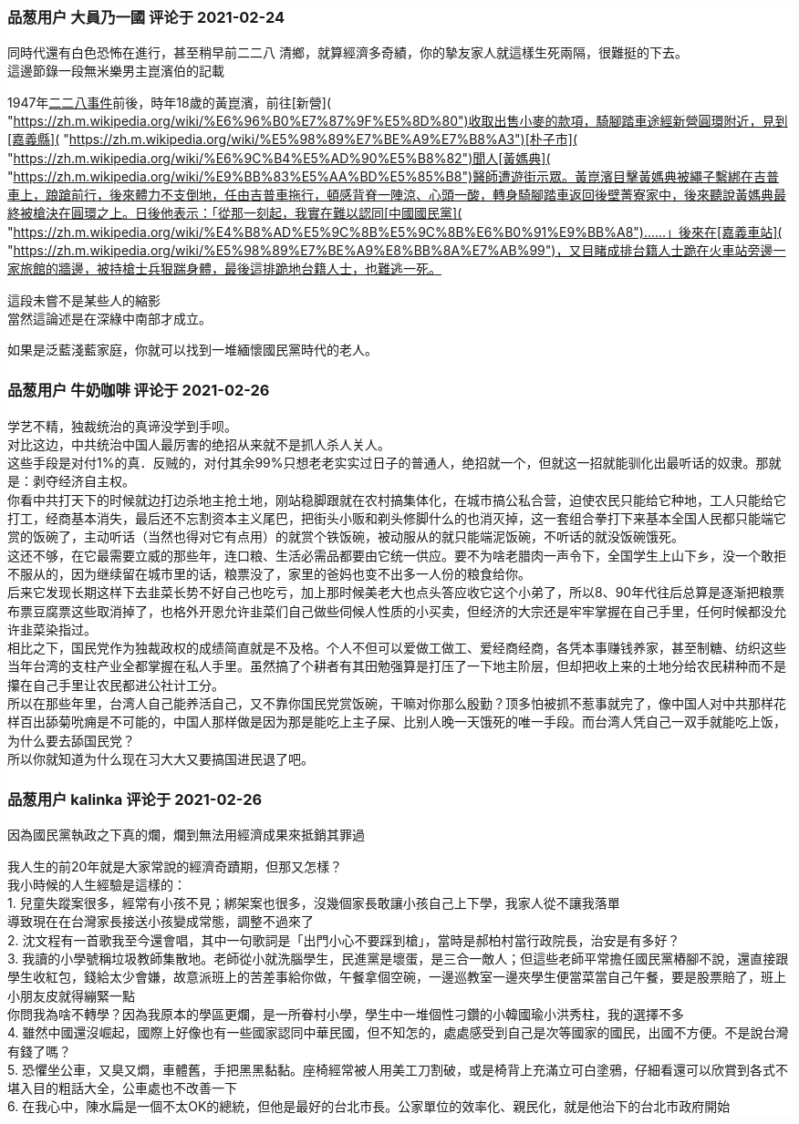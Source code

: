                 

### 品葱用户 **大員乃一國** 评论于 2021-02-24
        
同時代還有白色恐怖在進行，甚至稍早前二二八 清鄉，就算經濟多奇績，你的摯友家人就這樣生死兩隔，很難挺的下去。  
這邊節錄一段無米樂男主崑濱伯的記載  
  
1947年[二二八事件]( "https://zh.m.wikipedia.org/wiki/%E4%BA%8C%E4%BA%8C%E5%85%AB%E4%BA%8B%E4%BB%B6")前後，時年18歲的黃崑濱，前往[新營]( "https://zh.m.wikipedia.org/wiki/%E6%96%B0%E7%87%9F%E5%8D%80")收取出售小麥的款項，騎腳踏車途經新營圓環附近，見到[嘉義縣]( "https://zh.m.wikipedia.org/wiki/%E5%98%89%E7%BE%A9%E7%B8%A3")[朴子市]( "https://zh.m.wikipedia.org/wiki/%E6%9C%B4%E5%AD%90%E5%B8%82")聞人[黃媽典]( "https://zh.m.wikipedia.org/wiki/%E9%BB%83%E5%AA%BD%E5%85%B8")醫師遭遊街示眾。黃崑濱目擊黃媽典被繩子繫綁在吉普車上，踉蹌前行，後來體力不支倒地，任由吉普車拖行，頓感背脊一陣涼、心頭一酸，轉身騎腳踏車返回後壁菁寮家中，後來聽說黃媽典最終被槍決在圓環之上。日後他表示：「從那一刻起，我實在難以認同[中國國民黨]( "https://zh.m.wikipedia.org/wiki/%E4%B8%AD%E5%9C%8B%E5%9C%8B%E6%B0%91%E9%BB%A8")......」後來在[嘉義車站]( "https://zh.m.wikipedia.org/wiki/%E5%98%89%E7%BE%A9%E8%BB%8A%E7%AB%99")，又目睹成排台籍人士跪在火車站旁邊一家旅館的牆邊，被持槍士兵狠踹身體，最後這排跪地台籍人士，也難逃一死。  
  
這段未嘗不是某些人的縮影  
當然這論述是在深綠中南部才成立。  
  
如果是泛藍淺藍家庭，你就可以找到一堆緬懷國民黨時代的老人。
        
                

### 品葱用户 **牛奶咖啡** 评论于 2021-02-26
        
学艺不精，独裁统治的真谛没学到手呗。  
对比这边，中共统治中国人最厉害的绝招从来就不是抓人杀人关人。  
这些手段是对付1%的真．反贼的，对付其余99%只想老老实实过日子的普通人，绝招就一个，但就这一招就能驯化出最听话的奴隶。那就是：剥夺经济自主权。  
你看中共打天下的时候就边打边杀地主抢土地，刚站稳脚跟就在农村搞集体化，在城市搞公私合营，迫使农民只能给它种地，工人只能给它打工，经商基本消失，最后还不忘割资本主义尾巴，把街头小贩和剃头修脚什么的也消灭掉，这一套组合拳打下来基本全国人民都只能端它赏的饭碗了，主动听话（当然也得对它有点用）的就赏个铁饭碗，被动服从的就只能端泥饭碗，不听话的就没饭碗饿死。  
这还不够，在它最需要立威的那些年，连口粮、生活必需品都要由它统一供应。要不为啥老腊肉一声令下，全国学生上山下乡，没一个敢拒不服从的，因为继续留在城市里的话，粮票没了，家里的爸妈也变不出多一人份的粮食给你。  
后来它发现长期这样下去韭菜长势不好自己也吃亏，加上那时候美老大也点头答应收它这个小弟了，所以8、90年代往后总算是逐渐把粮票布票豆腐票这些取消掉了，也格外开恩允许韭菜们自己做些伺候人性质的小买卖，但经济的大宗还是牢牢掌握在自己手里，任何时候都没允许韭菜染指过。  
相比之下，国民党作为独裁政权的成绩简直就是不及格。个人不但可以爱做工做工、爱经商经商，各凭本事赚钱养家，甚至制糖、纺织这些当年台湾的支柱产业全都掌握在私人手里。虽然搞了个耕者有其田勉强算是打压了一下地主阶层，但却把收上来的土地分给农民耕种而不是攥在自己手里让农民都进公社计工分。  
所以在那些年里，台湾人自己能养活自己，又不靠你国民党赏饭碗，干嘛对你那么殷勤？顶多怕被抓不惹事就完了，像中国人对中共那样花样百出舔菊吮痈是不可能的，中国人那样做是因为那是能吃上主子屎、比别人晚一天饿死的唯一手段。而台湾人凭自己一双手就能吃上饭，为什么要去舔国民党？  
所以你就知道为什么现在习大大又要搞国进民退了吧。
        
                

### 品葱用户 **kalinka** 评论于 2021-02-26
        
因為國民黨執政之下真的爛，爛到無法用經濟成果來抵銷其罪過  
  
我人生的前20年就是大家常說的經濟奇蹟期，但那又怎樣？  
我小時候的人生經驗是這樣的：  
1\. 兒童失蹤案很多，經常有小孩不見；綁架案也很多，沒幾個家長敢讓小孩自己上下學，我家人從不讓我落單  
導致現在在台灣家長接送小孩變成常態，調整不過來了  
2\. 沈文程有一首歌我至今還會唱，其中一句歌詞是「出門小心不要踩到槍」，當時是郝柏村當行政院長，治安是有多好？  
3\. 我讀的小學號稱垃圾教師集散地。老師從小就洗腦學生，民進黨是壞蛋，是三合一敵人；但這些老師平常擔任國民黨樁腳不說，還直接跟學生收紅包，錢給太少會嫌，故意派班上的苦差事給你做，午餐拿個空碗，一邊巡教室一邊夾學生便當菜當自己午餐，要是股票賠了，班上小朋友皮就得繃緊一點  
你問我為啥不轉學？因為我原本的學區更爛，是一所眷村小學，學生中一堆個性刁鑽的小韓國瑜小洪秀柱，我的選擇不多  
4\. 雖然中國還沒崛起，國際上好像也有一些國家認同中華民國，但不知怎的，處處感受到自己是次等國家的國民，出國不方便。不是說台灣有錢了嗎？  
5\. 恐懼坐公車，又臭又燜，車體舊，手把黑黑黏黏。座椅經常被人用美工刀割破，或是椅背上充滿立可白塗鴉，仔細看還可以欣賞到各式不堪入目的粗話大全，公車處也不改善一下  
6\. 在我心中，陳水扁是一個不太OK的總統，但他是最好的台北市長。公家單位的效率化、親民化，就是他治下的台北市政府開始  
  